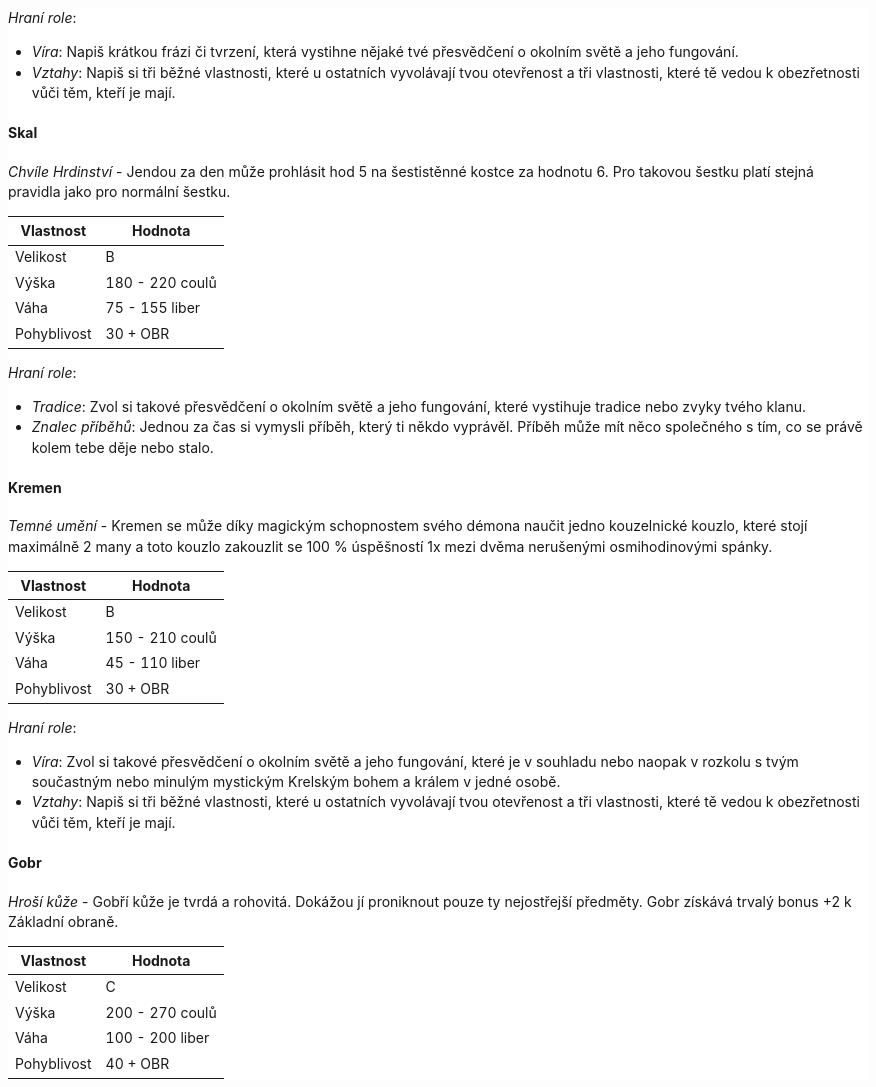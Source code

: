 *Hraní role*:
* *Víra*: Napiš krátkou frázi či tvrzení, která vystihne nějaké tvé přesvědčení o okolním světě a jeho fungování.
* *Vztahy*: Napiš si tři běžné vlastnosti, které u ostatních vyvolávají tvou otevřenost a tři vlastnosti, které tě vedou k obezřetnosti vůči těm, kteří je mají.

#### Skal

*Chvíle Hrdinství* - Jendou za den může prohlásit hod 5 na šestistěnné kostce za hodnotu 6. Pro takovou šestku platí stejná pravidla jako pro normální šestku.

| Vlastnost   | Hodnota         |
|-------------|-----------------|
| Velikost    | B               |
| Výška       | 180 - 220 coulů |
| Váha        | 75 - 155 liber  |
| Pohyblivost | 30 + OBR        |

*Hraní role*:
* *Tradice*: Zvol si takové přesvědčení o okolním světě a jeho fungování, které vystihuje tradice nebo zvyky tvého klanu.
* *Znalec příběhů*: Jednou za čas si vymysli příběh, který ti někdo vyprávěl. Příběh může mít něco společného s tím, co se právě kolem tebe děje nebo stalo.

#### Kremen

*Temné umění* - Kremen se může díky magickým schopnostem svého démona naučit jedno kouzelnické kouzlo, které stojí maximálně 2 many a toto kouzlo zakouzlit se 100 % úspěšností 1x mezi dvěma nerušenými osmihodinovými spánky.

| Vlastnost   | Hodnota         |
|-------------|-----------------|
| Velikost    | B               |
| Výška       | 150 - 210 coulů |
| Váha        | 45 - 110 liber  |
| Pohyblivost | 30 + OBR        |

*Hraní role*:
* *Víra*: Zvol si takové přesvědčení o okolním světě a jeho fungování, které je v souhladu nebo naopak v rozkolu s tvým součastným nebo minulým mystickým Krelským bohem a králem v jedné osobě.
* *Vztahy*: Napiš si tři běžné vlastnosti, které u ostatních vyvolávají tvou otevřenost a tři vlastnosti, které tě vedou k obezřetnosti vůči těm, kteří je mají.

#### Gobr

*Hroší kůže* - Gobří kůže je tvrdá a rohovitá. Dokážou jí proniknout pouze ty nejostřejší předměty. Gobr získává trvalý bonus +2 k Základní obraně.

| Vlastnost   | Hodnota         |
|-------------|-----------------|
| Velikost    | C               |
| Výška       | 200 - 270 coulů |
| Váha        | 100 - 200 liber |
| Pohyblivost | 40 + OBR        |
